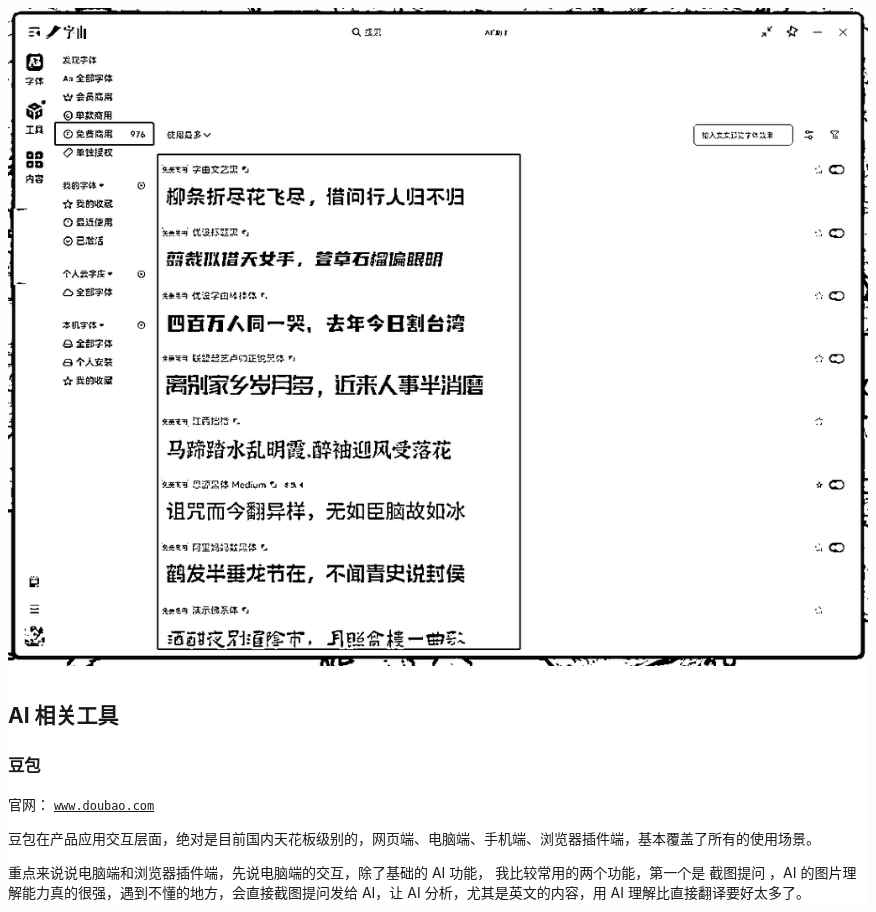 ![](img/5ec87c526ef4d27e8be98211b83ebae1.png "None")

## AI 相关工具

### 豆包

官网： [`www.doubao.com`](https://www.doubao.com)

豆包在产品应用交互层面，绝对是目前国内天花板级别的，网页端、电脑端、手机端、浏览器插件端，基本覆盖了所有的使用场景。

重点来说说电脑端和浏览器插件端，先说电脑端的交互，除了基础的 AI 功能， 我比较常用的两个功能，第一个是 截图提问
，AI 的图片理解能力真的很强，遇到不懂的地方，会直接截图提问发给 AI，让 AI 分析，尤其是英文的内容，用 AI 理解比直接翻译要好太多了。
